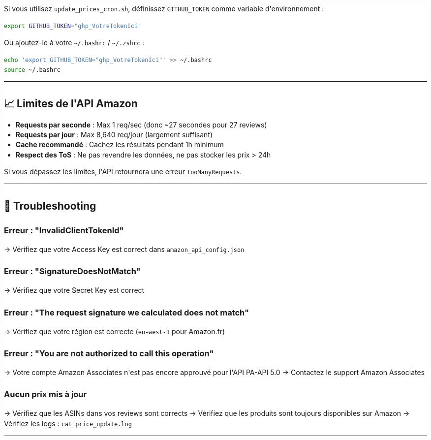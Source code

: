Si vous utilisez `update_prices_cron.sh`, définissez `GITHUB_TOKEN` comme variable d'environnement :

```bash
export GITHUB_TOKEN="ghp_VotreTokenIci"
```

Ou ajoutez-le à votre `~/.bashrc` / `~/.zshrc` :

```bash
echo 'export GITHUB_TOKEN="ghp_VotreTokenIci"' >> ~/.bashrc
source ~/.bashrc
```

---

## 📈 Limites de l'API Amazon

- **Requests par seconde** : Max 1 req/sec (donc ~27 secondes pour 27 reviews)
- **Requests par jour** : Max 8,640 req/jour (largement suffisant)
- **Cache recommandé** : Cachez les résultats pendant 1h minimum
- **Respect des ToS** : Ne pas revendre les données, ne pas stocker les prix > 24h

Si vous dépassez les limites, l'API retournera une erreur `TooManyRequests`.

---

## 🐛 Troubleshooting

### Erreur : "InvalidClientTokenId"

→ Vérifiez que votre Access Key est correct dans `amazon_api_config.json`

### Erreur : "SignatureDoesNotMatch"

→ Vérifiez que votre Secret Key est correct

### Erreur : "The request signature we calculated does not match"

→ Vérifiez que votre région est correcte (`eu-west-1` pour Amazon.fr)

### Erreur : "You are not authorized to call this operation"

→ Votre compte Amazon Associates n'est pas encore approuvé pour l'API PA-API 5.0
→ Contactez le support Amazon Associates

### Aucun prix mis à jour

→ Vérifiez que les ASINs dans vos reviews sont corrects
→ Vérifiez que les produits sont toujours disponibles sur Amazon
→ Vérifiez les logs : `cat price_update.log`

---
